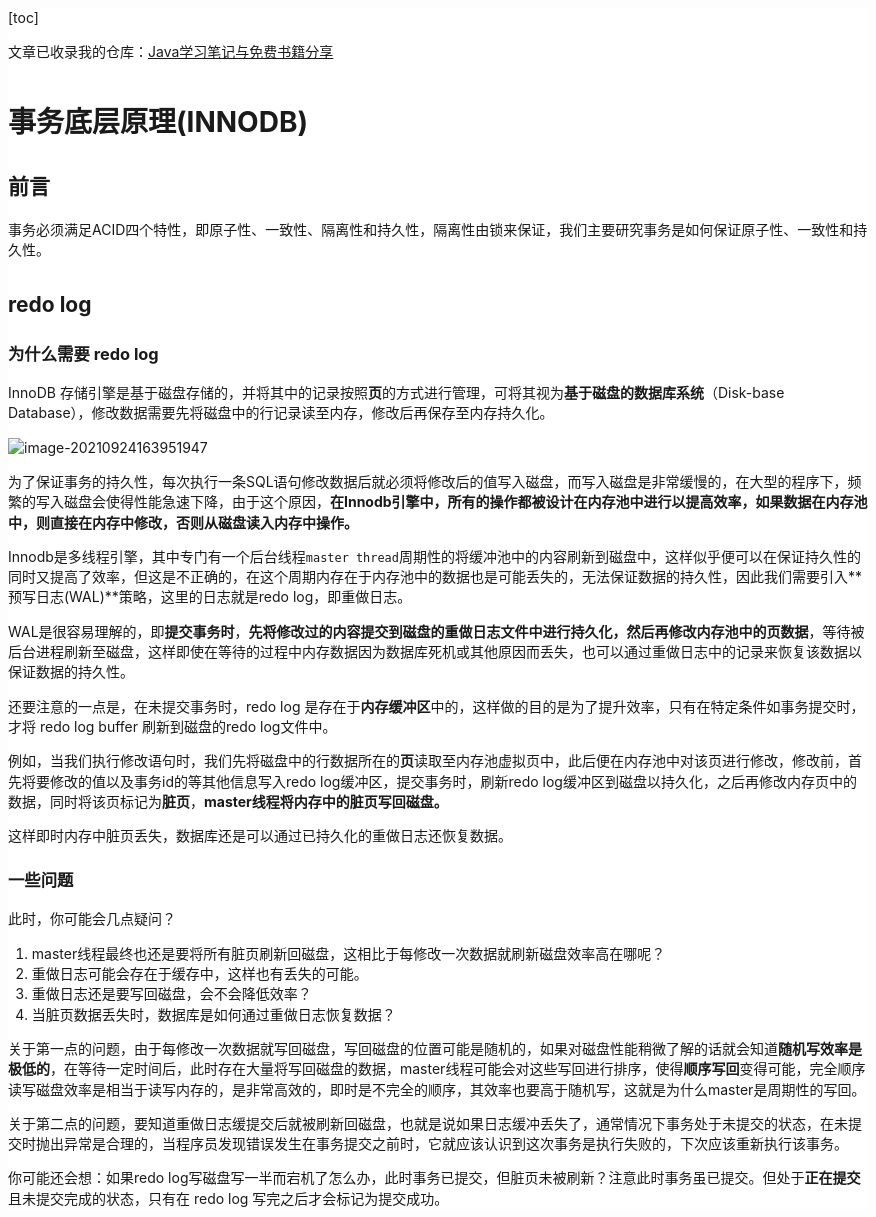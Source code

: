 [toc]



文章已收录我的仓库：[Java学习笔记与免费书籍分享](https://github.com/happysnaker/JavaLearningNotes)

# 事务底层原理(INNODB)

## 前言

事务必须满足ACID四个特性，即原子性、一致性、隔离性和持久性，隔离性由锁来保证，我们主要研究事务是如何保证原子性、一致性和持久性。

## redo log

### 为什么需要 redo log

InnoDB 存储引擎是基于磁盘存储的，并将其中的记录按照**页**的方式进行管理，可将其视为**基于磁盘的数据库系统**（Disk-base Database），修改数据需要先将磁盘中的行记录读至内存，修改后再保存至内存持久化。

![image-20210924163951947](https://happysnaker-1306579962.cos.ap-nanjing.myqcloud.com/img/typora/image-20210924163951947.png)

为了保证事务的持久性，每次执行一条SQL语句修改数据后就必须将修改后的值写入磁盘，而写入磁盘是非常缓慢的，在大型的程序下，频繁的写入磁盘会使得性能急速下降，由于这个原因，**在Innodb引擎中，所有的操作都被设计在内存池中进行以提高效率，如果数据在内存池中，则直接在内存中修改，否则从磁盘读入内存中操作。**

Innodb是多线程引擎，其中专门有一个后台线程```master thread```周期性的将缓冲池中的内容刷新到磁盘中，这样似乎便可以在保证持久性的同时又提高了效率，但这是不正确的，在这个周期内存在于内存池中的数据也是可能丢失的，无法保证数据的持久性，因此我们需要引入**预写日志(WAL)**策略，这里的日志就是redo log，即重做日志。

WAL是很容易理解的，即**提交事务时**，**先将修改过的内容提交到磁盘的重做日志文件中进行持久化，然后再修改内存池中的页数据**，等待被后台进程刷新至磁盘，这样即使在等待的过程中内存数据因为数据库死机或其他原因而丢失，也可以通过重做日志中的记录来恢复该数据以保证数据的持久性。

还要注意的一点是，在未提交事务时，redo log 是存在于**内存缓冲区**中的，这样做的目的是为了提升效率，只有在特定条件如事务提交时，才将 redo log buffer 刷新到磁盘的redo log文件中。

例如，当我们执行修改语句时，我们先将磁盘中的行数据所在的**页**读取至内存池虚拟页中，此后便在内存池中对该页进行修改，修改前，首先将要修改的值以及事务id的等其他信息写入redo log缓冲区，提交事务时，刷新redo log缓冲区到磁盘以持久化，之后再修改内存页中的数据，同时将该页标记为**脏页**，**master线程将内存中的脏页写回磁盘。**

这样即时内存中脏页丢失，数据库还是可以通过已持久化的重做日志还恢复数据。

### 一些问题

此时，你可能会几点疑问？

1. master线程最终也还是要将所有脏页刷新回磁盘，这相比于每修改一次数据就刷新磁盘效率高在哪呢？
2. 重做日志可能会存在于缓存中，这样也有丢失的可能。
3. 重做日志还是要写回磁盘，会不会降低效率？
4. 当脏页数据丢失时，数据库是如何通过重做日志恢复数据？

关于第一点的问题，由于每修改一次数据就写回磁盘，写回磁盘的位置可能是随机的，如果对磁盘性能稍微了解的话就会知道**随机写效率是极低的**，在等待一定时间后，此时存在大量将写回磁盘的数据，master线程可能会对这些写回进行排序，使得**顺序写回**变得可能，完全顺序读写磁盘效率是相当于读写内存的，是非常高效的，即时是不完全的顺序，其效率也要高于随机写，这就是为什么master是周期性的写回。

关于第二点的问题，要知道重做日志缓提交后就被刷新回磁盘，也就是说如果日志缓冲丢失了，通常情况下事务处于未提交的状态，在未提交时抛出异常是合理的，当程序员发现错误发生在事务提交之前时，它就应该认识到这次事务是执行失败的，下次应该重新执行该事务。

你可能还会想：如果redo log写磁盘写一半而宕机了怎么办，此时事务已提交，但脏页未被刷新？注意此时事务虽已提交。但处于**正在提交**且未提交完成的状态，只有在 redo log 写完之后才会标记为提交成功。

